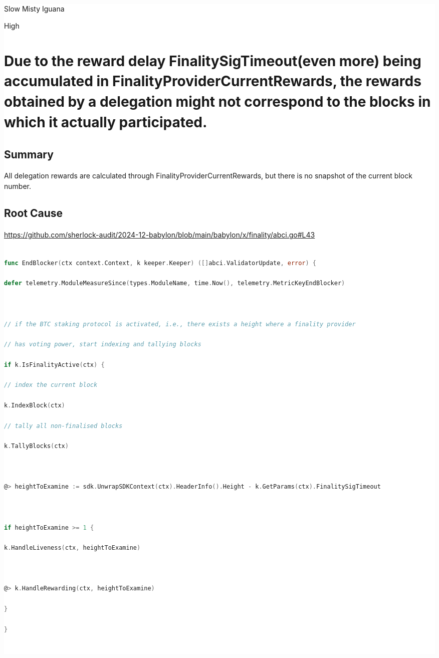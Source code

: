 Slow Misty Iguana

High

# Due to the reward delay FinalitySigTimeout(even more) being accumulated in FinalityProviderCurrentRewards, the rewards obtained by a delegation might not correspond to the blocks in which it actually participated.


## Summary

All delegation rewards are calculated through FinalityProviderCurrentRewards, but there is no snapshot of the current block number.

  
  

## Root Cause

https://github.com/sherlock-audit/2024-12-babylon/blob/main/babylon/x/finality/abci.go#L43

  
```go

func EndBlocker(ctx context.Context, k keeper.Keeper) ([]abci.ValidatorUpdate, error) {

defer telemetry.ModuleMeasureSince(types.ModuleName, time.Now(), telemetry.MetricKeyEndBlocker)

  

// if the BTC staking protocol is activated, i.e., there exists a height where a finality provider

// has voting power, start indexing and tallying blocks

if k.IsFinalityActive(ctx) {

// index the current block

k.IndexBlock(ctx)

// tally all non-finalised blocks

k.TallyBlocks(ctx)



@> heightToExamine := sdk.UnwrapSDKContext(ctx).HeaderInfo().Height - k.GetParams(ctx).FinalitySigTimeout

  

if heightToExamine >= 1 {

k.HandleLiveness(ctx, heightToExamine)

  

@> k.HandleRewarding(ctx, heightToExamine)

}

}

  
```